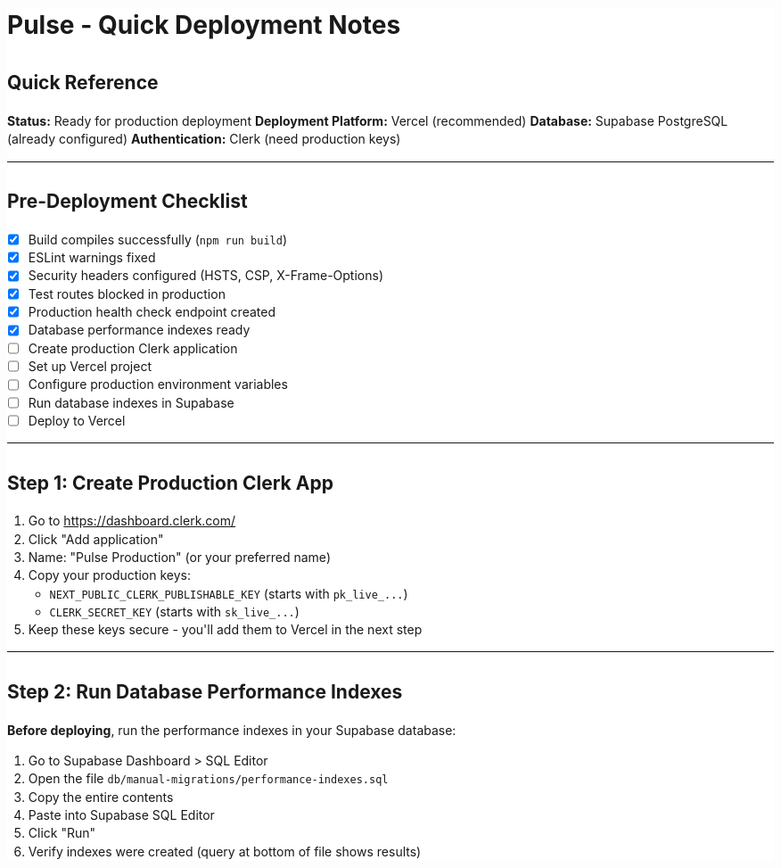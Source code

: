 # Pulse - Quick Deployment Notes

## Quick Reference

**Status:** Ready for production deployment
**Deployment Platform:** Vercel (recommended)
**Database:** Supabase PostgreSQL (already configured)
**Authentication:** Clerk (need production keys)

---

## Pre-Deployment Checklist

- [x] Build compiles successfully (`npm run build`)
- [x] ESLint warnings fixed
- [x] Security headers configured (HSTS, CSP, X-Frame-Options)
- [x] Test routes blocked in production
- [x] Production health check endpoint created
- [x] Database performance indexes ready
- [ ] Create production Clerk application
- [ ] Set up Vercel project
- [ ] Configure production environment variables
- [ ] Run database indexes in Supabase
- [ ] Deploy to Vercel

---

## Step 1: Create Production Clerk App

1. Go to https://dashboard.clerk.com/
2. Click "Add application"
3. Name: "Pulse Production" (or your preferred name)
4. Copy your production keys:
   - `NEXT_PUBLIC_CLERK_PUBLISHABLE_KEY` (starts with `pk_live_...`)
   - `CLERK_SECRET_KEY` (starts with `sk_live_...`)
5. Keep these keys secure - you'll add them to Vercel in the next step

---

## Step 2: Run Database Performance Indexes

**Before deploying**, run the performance indexes in your Supabase database:

1. Go to Supabase Dashboard > SQL Editor
2. Open the file `db/manual-migrations/performance-indexes.sql`
3. Copy the entire contents
4. Paste into Supabase SQL Editor
5. Click "Run"
6. Verify indexes were created (query at bottom of file shows results)

